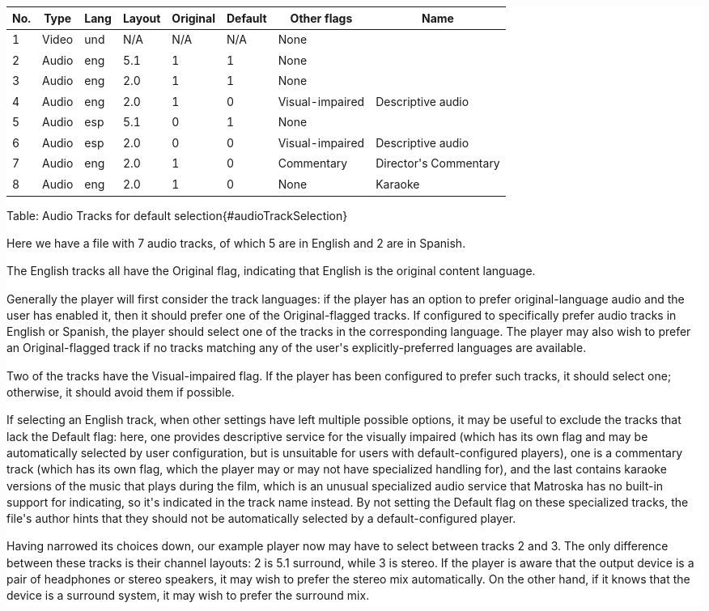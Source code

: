 | No. | Type  | Lang | Layout | Original | Default | Other flags     | Name                  |
| --- | ----- | ---- | ------ | -------- | ------- | --------------- | --------------------- |
| 1   | Video | und  | N/A    | N/A      | N/A     | None            |                       |
| 2   | Audio | eng  | 5.1    | 1        | 1       | None            |                       |
| 3   | Audio | eng  | 2.0    | 1        | 1       | None            |                       |
| 4   | Audio | eng  | 2.0    | 1        | 0       | Visual-impaired | Descriptive audio     |
| 5   | Audio | esp  | 5.1    | 0        | 1       | None            |                       |
| 6   | Audio | esp  | 2.0    | 0        | 0       | Visual-impaired | Descriptive audio     |
| 7   | Audio | eng  | 2.0    | 1        | 0       | Commentary      | Director's Commentary |
| 8   | Audio | eng  | 2.0    | 1        | 0       | None            | Karaoke               |
Table: Audio Tracks for default selection{#audioTrackSelection}

Here we have a file with 7 audio tracks, of which 5 are in English and 2 are in Spanish.

The English tracks all have the Original flag, indicating that English is the original content language.

Generally the player will first consider the track languages: if the player has an option to prefer
original-language audio and the user has enabled it, then it should prefer one of the Original-flagged tracks.
If configured to specifically prefer audio tracks in English or Spanish, the player should select one of
the tracks in the corresponding language. The player may also wish to prefer an Original-flagged track
if no tracks matching any of the user's explicitly-preferred languages are available.

Two of the tracks have the Visual-impaired flag. If the player has been configured to prefer such tracks,
it should select one; otherwise, it should avoid them if possible.

If selecting an English track, when other settings have left multiple possible options,
it may be useful to exclude the tracks that lack the Default flag: here, one provides descriptive service for
the visually impaired (which has its own flag and may be automatically selected by user configuration,
but is unsuitable for users with default-configured players), one is a commentary track
(which has its own flag, which the player may or may not have specialized handling for),
and the last contains karaoke versions of the music that plays during the film, which is an unusual
specialized audio service that Matroska has no built-in support for indicating, so it's indicated
in the track name instead. By not setting the Default flag on these specialized tracks, the file's author
hints that they should not be automatically selected by a default-configured player.

Having narrowed its choices down, our example player now may have to select between tracks 2 and 3.
The only difference between these tracks is their channel layouts: 2 is 5.1 surround, while 3 is stereo.
If the player is aware that the output device is a pair of headphones or stereo speakers, it may wish
to prefer the stereo mix automatically. On the other hand, if it knows that the device is a surround system,
it may wish to prefer the surround mix.
